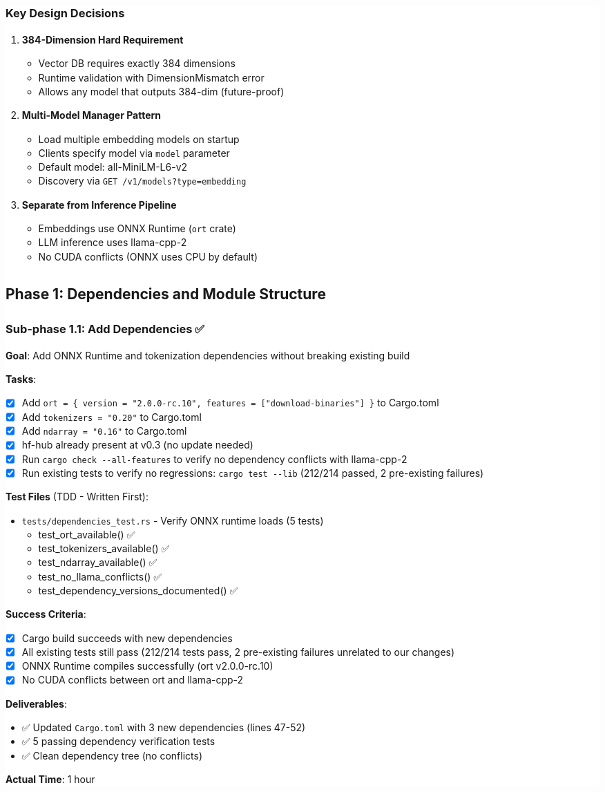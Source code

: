 ### Key Design Decisions

1. **384-Dimension Hard Requirement**
   - Vector DB requires exactly 384 dimensions
   - Runtime validation with DimensionMismatch error
   - Allows any model that outputs 384-dim (future-proof)

2. **Multi-Model Manager Pattern**
   - Load multiple embedding models on startup
   - Clients specify model via `model` parameter
   - Default model: all-MiniLM-L6-v2
   - Discovery via `GET /v1/models?type=embedding`

3. **Separate from Inference Pipeline**
   - Embeddings use ONNX Runtime (`ort` crate)
   - LLM inference uses llama-cpp-2
   - No CUDA conflicts (ONNX uses CPU by default)

## Phase 1: Dependencies and Module Structure

### Sub-phase 1.1: Add Dependencies ✅
**Goal**: Add ONNX Runtime and tokenization dependencies without breaking existing build

**Tasks**:
- [x] Add `ort = { version = "2.0.0-rc.10", features = ["download-binaries"] }` to Cargo.toml
- [x] Add `tokenizers = "0.20"` to Cargo.toml
- [x] Add `ndarray = "0.16"` to Cargo.toml
- [x] hf-hub already present at v0.3 (no update needed)
- [x] Run `cargo check --all-features` to verify no dependency conflicts with llama-cpp-2
- [x] Run existing tests to verify no regressions: `cargo test --lib` (212/214 passed, 2 pre-existing failures)

**Test Files** (TDD - Written First):
- `tests/dependencies_test.rs` - Verify ONNX runtime loads (5 tests)
  - test_ort_available() ✅
  - test_tokenizers_available() ✅
  - test_ndarray_available() ✅
  - test_no_llama_conflicts() ✅
  - test_dependency_versions_documented() ✅

**Success Criteria**:
- [x] Cargo build succeeds with new dependencies
- [x] All existing tests still pass (212/214 tests pass, 2 pre-existing failures unrelated to our changes)
- [x] ONNX Runtime compiles successfully (ort v2.0.0-rc.10)
- [x] No CUDA conflicts between ort and llama-cpp-2

**Deliverables**:
- ✅ Updated `Cargo.toml` with 3 new dependencies (lines 47-52)
- ✅ 5 passing dependency verification tests
- ✅ Clean dependency tree (no conflicts)

**Actual Time**: 1 hour
